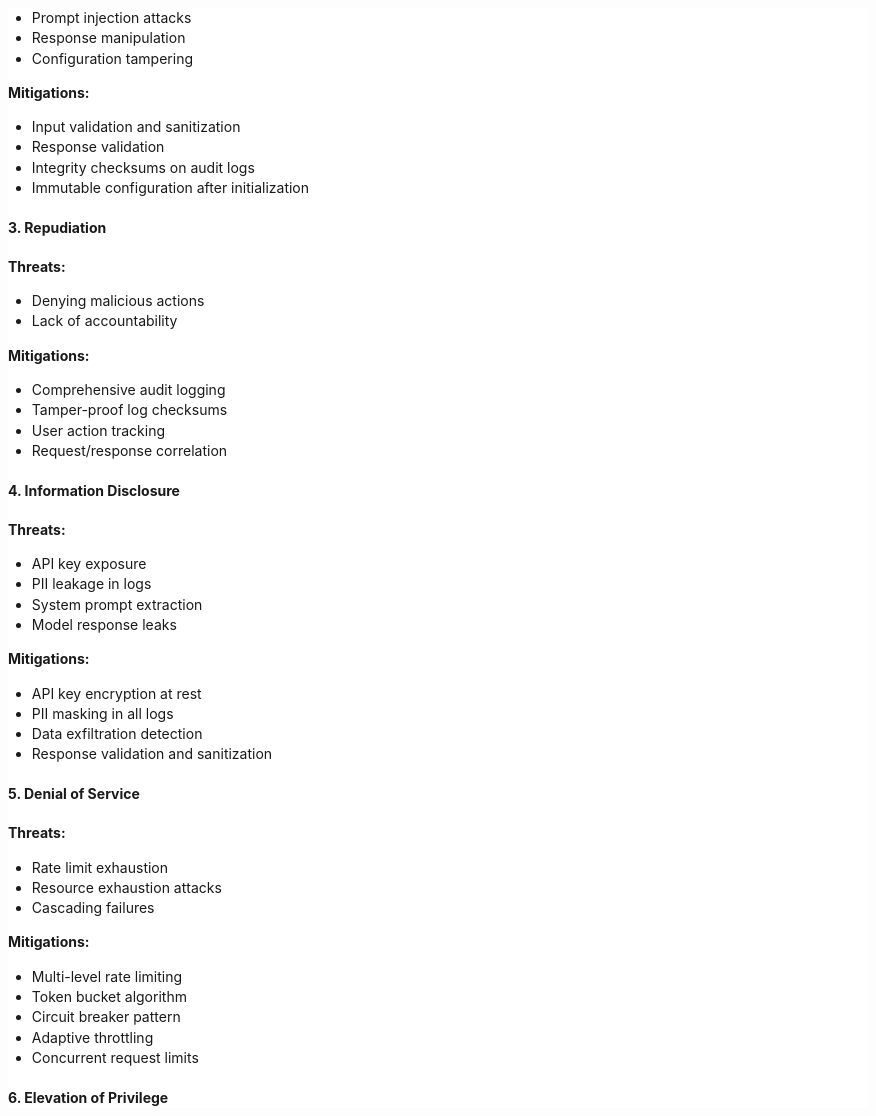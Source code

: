 - Prompt injection attacks
- Response manipulation
- Configuration tampering

**Mitigations:**

- Input validation and sanitization
- Response validation
- Integrity checksums on audit logs
- Immutable configuration after initialization

#### 3. Repudiation

**Threats:**

- Denying malicious actions
- Lack of accountability

**Mitigations:**

- Comprehensive audit logging
- Tamper-proof log checksums
- User action tracking
- Request/response correlation

#### 4. Information Disclosure

**Threats:**

- API key exposure
- PII leakage in logs
- System prompt extraction
- Model response leaks

**Mitigations:**

- API key encryption at rest
- PII masking in all logs
- Data exfiltration detection
- Response validation and sanitization

#### 5. Denial of Service

**Threats:**

- Rate limit exhaustion
- Resource exhaustion attacks
- Cascading failures

**Mitigations:**

- Multi-level rate limiting
- Token bucket algorithm
- Circuit breaker pattern
- Adaptive throttling
- Concurrent request limits

#### 6. Elevation of Privilege
